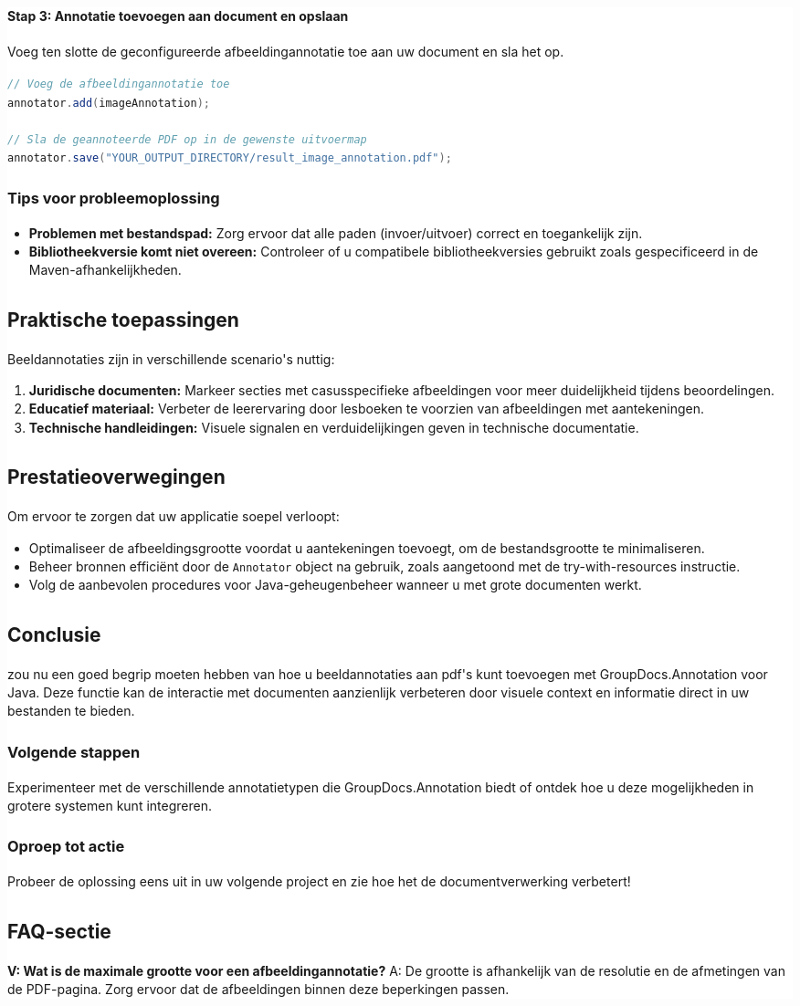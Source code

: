 ```java
```
#### Stap 3: Annotatie toevoegen aan document en opslaan
Voeg ten slotte de geconfigureerde afbeeldingannotatie toe aan uw document en sla het op.
```java
// Voeg de afbeeldingannotatie toe
annotator.add(imageAnnotation);

// Sla de geannoteerde PDF op in de gewenste uitvoermap
annotator.save("YOUR_OUTPUT_DIRECTORY/result_image_annotation.pdf");
```
### Tips voor probleemoplossing
- **Problemen met bestandspad:** Zorg ervoor dat alle paden (invoer/uitvoer) correct en toegankelijk zijn.
- **Bibliotheekversie komt niet overeen:** Controleer of u compatibele bibliotheekversies gebruikt zoals gespecificeerd in de Maven-afhankelijkheden.
## Praktische toepassingen
Beeldannotaties zijn in verschillende scenario's nuttig:
1. **Juridische documenten:** Markeer secties met casusspecifieke afbeeldingen voor meer duidelijkheid tijdens beoordelingen.
2. **Educatief materiaal:** Verbeter de leerervaring door lesboeken te voorzien van afbeeldingen met aantekeningen.
3. **Technische handleidingen:** Visuele signalen en verduidelijkingen geven in technische documentatie.
## Prestatieoverwegingen
Om ervoor te zorgen dat uw applicatie soepel verloopt:
- Optimaliseer de afbeeldingsgrootte voordat u aantekeningen toevoegt, om de bestandsgrootte te minimaliseren.
- Beheer bronnen efficiënt door de `Annotator` object na gebruik, zoals aangetoond met de try-with-resources instructie.
- Volg de aanbevolen procedures voor Java-geheugenbeheer wanneer u met grote documenten werkt.
## Conclusie
zou nu een goed begrip moeten hebben van hoe u beeldannotaties aan pdf's kunt toevoegen met GroupDocs.Annotation voor Java. Deze functie kan de interactie met documenten aanzienlijk verbeteren door visuele context en informatie direct in uw bestanden te bieden.
### Volgende stappen
Experimenteer met de verschillende annotatietypen die GroupDocs.Annotation biedt of ontdek hoe u deze mogelijkheden in grotere systemen kunt integreren.
### Oproep tot actie
Probeer de oplossing eens uit in uw volgende project en zie hoe het de documentverwerking verbetert!
## FAQ-sectie
**V: Wat is de maximale grootte voor een afbeeldingannotatie?**
A: De grootte is afhankelijk van de resolutie en de afmetingen van de PDF-pagina. Zorg ervoor dat de afbeeldingen binnen deze beperkingen passen.
